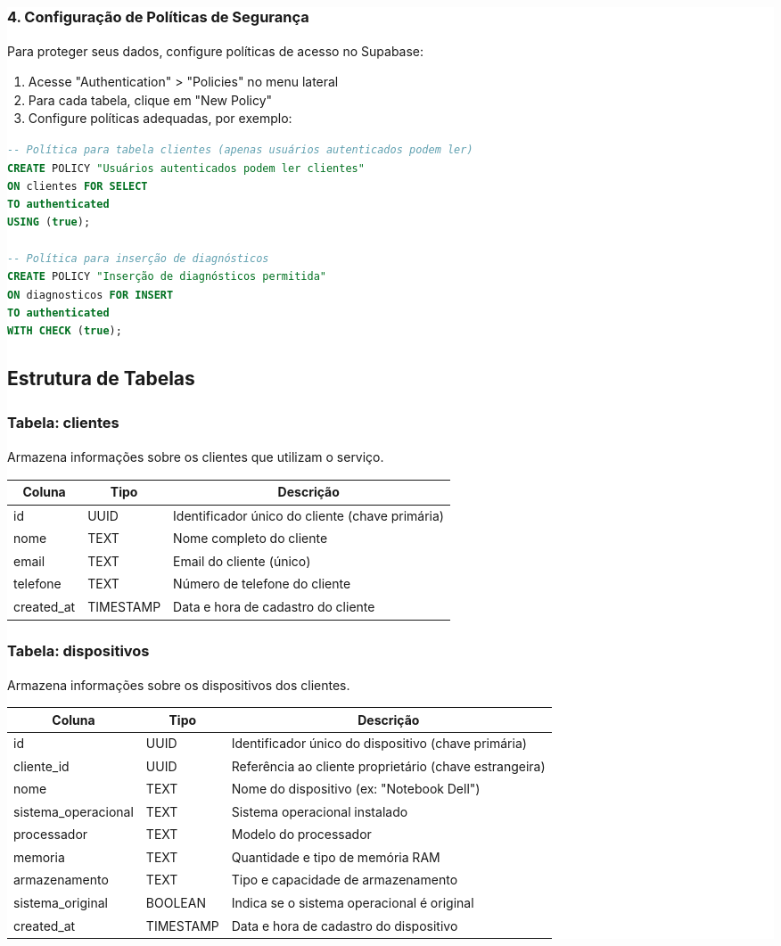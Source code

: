 ```sql
```

### 4. Configuração de Políticas de Segurança

Para proteger seus dados, configure políticas de acesso no Supabase:

1. Acesse "Authentication" > "Policies" no menu lateral
2. Para cada tabela, clique em "New Policy"
3. Configure políticas adequadas, por exemplo:

```sql
-- Política para tabela clientes (apenas usuários autenticados podem ler)
CREATE POLICY "Usuários autenticados podem ler clientes" 
ON clientes FOR SELECT 
TO authenticated 
USING (true);

-- Política para inserção de diagnósticos
CREATE POLICY "Inserção de diagnósticos permitida" 
ON diagnosticos FOR INSERT 
TO authenticated 
WITH CHECK (true);
```

## Estrutura de Tabelas

### Tabela: clientes

Armazena informações sobre os clientes que utilizam o serviço.

| Coluna | Tipo | Descrição |
|--------|------|-----------|
| id | UUID | Identificador único do cliente (chave primária) |
| nome | TEXT | Nome completo do cliente |
| email | TEXT | Email do cliente (único) |
| telefone | TEXT | Número de telefone do cliente |
| created_at | TIMESTAMP | Data e hora de cadastro do cliente |

### Tabela: dispositivos

Armazena informações sobre os dispositivos dos clientes.

| Coluna | Tipo | Descrição |
|--------|------|-----------|
| id | UUID | Identificador único do dispositivo (chave primária) |
| cliente_id | UUID | Referência ao cliente proprietário (chave estrangeira) |
| nome | TEXT | Nome do dispositivo (ex: "Notebook Dell") |
| sistema_operacional | TEXT | Sistema operacional instalado |
| processador | TEXT | Modelo do processador |
| memoria | TEXT | Quantidade e tipo de memória RAM |
| armazenamento | TEXT | Tipo e capacidade de armazenamento |
| sistema_original | BOOLEAN | Indica se o sistema operacional é original |
| created_at | TIMESTAMP | Data e hora de cadastro do dispositivo |
